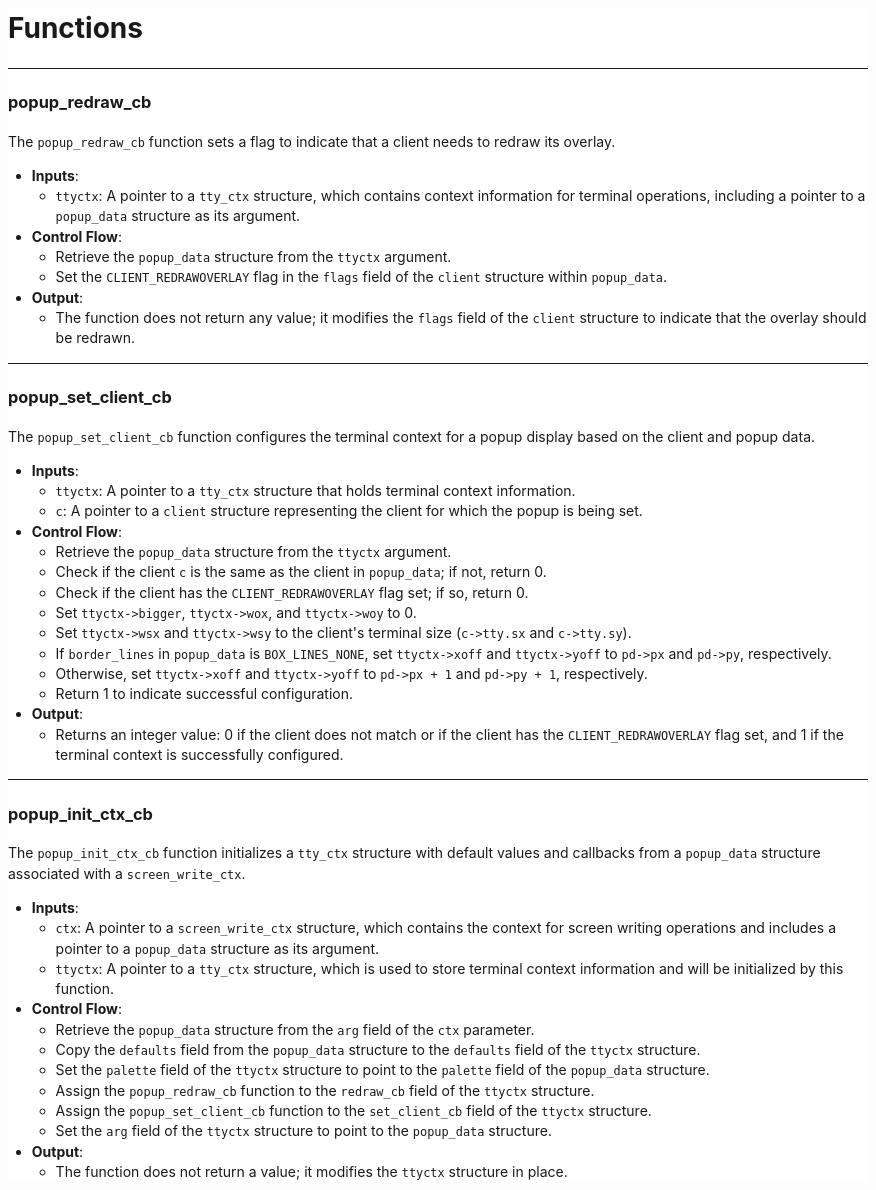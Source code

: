 
# Functions

---
### popup_redraw_cb
The `popup_redraw_cb` function sets a flag to indicate that a client needs to redraw its overlay.
- **Inputs**:
    - `ttyctx`: A pointer to a `tty_ctx` structure, which contains context information for terminal operations, including a pointer to a `popup_data` structure as its argument.
- **Control Flow**:
    - Retrieve the `popup_data` structure from the `ttyctx` argument.
    - Set the `CLIENT_REDRAWOVERLAY` flag in the `flags` field of the `client` structure within `popup_data`.
- **Output**:
    - The function does not return any value; it modifies the `flags` field of the `client` structure to indicate that the overlay should be redrawn.


---
### popup_set_client_cb
The `popup_set_client_cb` function configures the terminal context for a popup display based on the client and popup data.
- **Inputs**:
    - `ttyctx`: A pointer to a `tty_ctx` structure that holds terminal context information.
    - `c`: A pointer to a `client` structure representing the client for which the popup is being set.
- **Control Flow**:
    - Retrieve the `popup_data` structure from the `ttyctx` argument.
    - Check if the client `c` is the same as the client in `popup_data`; if not, return 0.
    - Check if the client has the `CLIENT_REDRAWOVERLAY` flag set; if so, return 0.
    - Set `ttyctx->bigger`, `ttyctx->wox`, and `ttyctx->woy` to 0.
    - Set `ttyctx->wsx` and `ttyctx->wsy` to the client's terminal size (`c->tty.sx` and `c->tty.sy`).
    - If `border_lines` in `popup_data` is `BOX_LINES_NONE`, set `ttyctx->xoff` and `ttyctx->yoff` to `pd->px` and `pd->py`, respectively.
    - Otherwise, set `ttyctx->xoff` and `ttyctx->yoff` to `pd->px + 1` and `pd->py + 1`, respectively.
    - Return 1 to indicate successful configuration.
- **Output**:
    - Returns an integer value: 0 if the client does not match or if the client has the `CLIENT_REDRAWOVERLAY` flag set, and 1 if the terminal context is successfully configured.


---
### popup_init_ctx_cb
The `popup_init_ctx_cb` function initializes a `tty_ctx` structure with default values and callbacks from a `popup_data` structure associated with a `screen_write_ctx`.
- **Inputs**:
    - `ctx`: A pointer to a `screen_write_ctx` structure, which contains the context for screen writing operations and includes a pointer to a `popup_data` structure as its argument.
    - `ttyctx`: A pointer to a `tty_ctx` structure, which is used to store terminal context information and will be initialized by this function.
- **Control Flow**:
    - Retrieve the `popup_data` structure from the `arg` field of the `ctx` parameter.
    - Copy the `defaults` field from the `popup_data` structure to the `defaults` field of the `ttyctx` structure.
    - Set the `palette` field of the `ttyctx` structure to point to the `palette` field of the `popup_data` structure.
    - Assign the `popup_redraw_cb` function to the `redraw_cb` field of the `ttyctx` structure.
    - Assign the `popup_set_client_cb` function to the `set_client_cb` field of the `ttyctx` structure.
    - Set the `arg` field of the `ttyctx` structure to point to the `popup_data` structure.
- **Output**:
    - The function does not return a value; it modifies the `ttyctx` structure in place.
